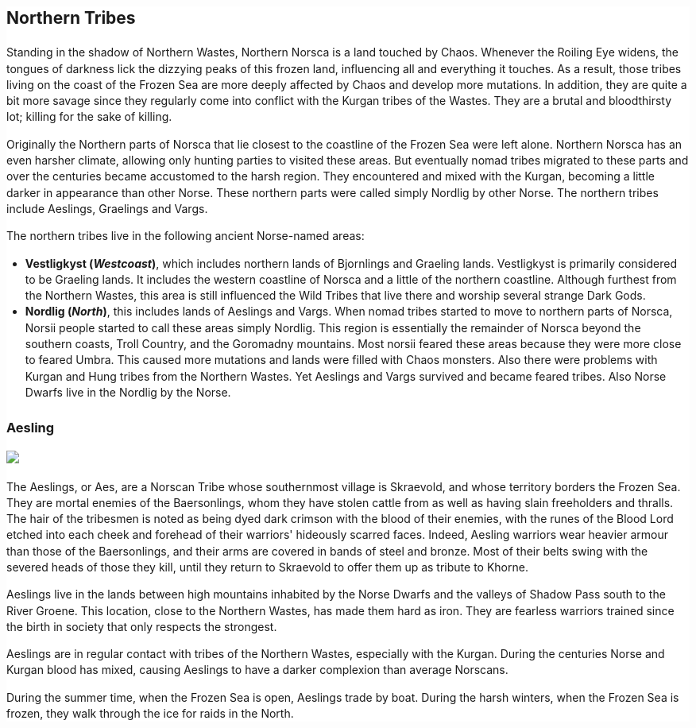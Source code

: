 ## Northern Tribes
Standing in the shadow of Northern Wastes, Northern Norsca is a land touched by Chaos. Whenever the Roiling Eye widens, the tongues of darkness lick the dizzying peaks of this frozen land, influencing all and everything it touches. As a result, those tribes living on the coast of the Frozen Sea are more deeply affected by Chaos and develop more mutations. In addition, they are quite a bit more savage since they regularly come into conflict with the Kurgan tribes of the Wastes. They are a brutal and bloodthirsty lot; killing for the sake of killing.

Originally the Northern parts of Norsca that lie closest to the coastline of the Frozen Sea were left alone. Northern Norsca has an even harsher climate, allowing only hunting parties to visited these areas. But eventually nomad tribes migrated to these parts and over the centuries became accustomed to the harsh region. They encountered and mixed with the Kurgan, becoming a little darker in appearance than other Norse. These northern parts were called simply Nordlig by other Norse. The northern tribes include Aeslings, Graelings and Vargs.


The northern tribes live in the following ancient Norse-named areas:
- **Vestligkyst (_Westcoast_)**, which includes northern lands of Bjornlings and Graeling lands. Vestligkyst is primarily considered to be Graeling lands. It includes the western coastline of Norsca and a little of the northern coastline. Although furthest from the Northern Wastes, this area is still influenced the Wild Tribes that live there and worship several strange Dark Gods.
- **Nordlig (_North_)**, this includes lands of Aeslings and Vargs. When nomad tribes started to move to northern parts of Norsca, Norsii people started to call these areas simply Nordlig. This region is essentially the remainder of Norsca beyond the southern coasts, Troll Country, and the Goromadny mountains. Most norsii feared these areas because they were more close to feared Umbra. This caused more mutations and lands were filled with Chaos monsters. Also there were problems with Kurgan and Hung tribes from the Northern Wastes. Yet Aeslings and Vargs survived and became feared tribes. Also Norse Dwarfs live in the Nordlig by the Norse.


### Aesling
<img src="https://static.wikia.nocookie.net/totalwarhammer_gamepedia/images/3/39/Wh_main_nor_aesling_256.png/revision/latest/scale-to-width-down/256?cb=20160601173234" width="100"/>

The Aeslings, or Aes, are a Norscan Tribe whose southernmost village is Skraevold, and whose territory borders the Frozen Sea. They are mortal enemies of the Baersonlings, whom they have stolen cattle from as well as having slain freeholders and thralls. The hair of the tribesmen is noted as being dyed dark crimson with the blood of their enemies, with the runes of the Blood Lord etched into each cheek and forehead of their warriors' hideously scarred faces. Indeed, Aesling warriors wear heavier armour than those of the Baersonlings, and their arms are covered in bands of steel and bronze. Most of their belts swing with the severed heads of those they kill, until they return to Skraevold to offer them up as tribute to Khorne.

Aeslings live in the lands between high mountains inhabited by the Norse Dwarfs and the valleys of Shadow Pass south to the River Groene. This location, close to the Northern Wastes, has made them hard as iron. They are fearless warriors trained since the birth in society that only respects the strongest.

Aeslings are in regular contact with tribes of the Northern Wastes, especially with the Kurgan. During the centuries Norse and Kurgan blood has mixed, causing Aeslings to have a darker complexion than average Norscans. 

During the summer time, when the Frozen Sea is open, Aeslings trade by boat. During the harsh winters, when the Frozen Sea is frozen, they walk through the ice for raids in the North.
